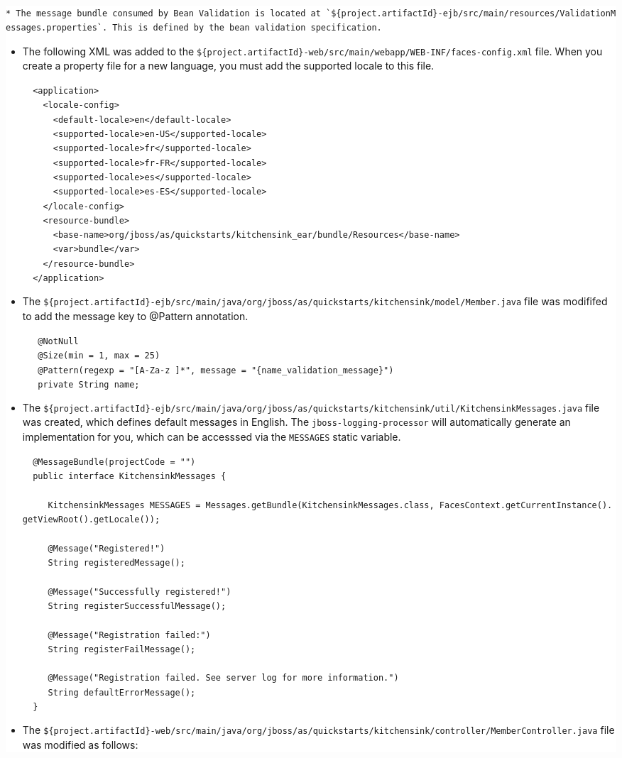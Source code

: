     * The message bundle consumed by Bean Validation is located at `${project.artifactId}-ejb/src/main/resources/ValidationMessages.properties`. This is defined by the bean validation specification.

* The following XML was added to the `${project.artifactId}-web/src/main/webapp/WEB-INF/faces-config.xml` file. When you create a property file for a new language, you must add the supported locale to this file.

        <application>
          <locale-config>
            <default-locale>en</default-locale>
            <supported-locale>en-US</supported-locale>
            <supported-locale>fr</supported-locale>
            <supported-locale>fr-FR</supported-locale>
            <supported-locale>es</supported-locale>
            <supported-locale>es-ES</supported-locale>
          </locale-config>
          <resource-bundle>
            <base-name>org/jboss/as/quickstarts/kitchensink_ear/bundle/Resources</base-name>
            <var>bundle</var>
          </resource-bundle>
        </application>

* The `${project.artifactId}-ejb/src/main/java/org/jboss/as/quickstarts/kitchensink/model/Member.java` file was modififed to add the message key to @Pattern annotation.

         @NotNull
         @Size(min = 1, max = 25)
         @Pattern(regexp = "[A-Za-z ]*", message = "{name_validation_message}")
         private String name;                

* The `${project.artifactId}-ejb/src/main/java/org/jboss/as/quickstarts/kitchensink/util/KitchensinkMessages.java` file was created, which defines default messages in English. The `jboss-logging-processor` will automatically generate an implementation for you, which can be accesssed via the `MESSAGES` static variable.

        @MessageBundle(projectCode = "")
        public interface KitchensinkMessages {

           KitchensinkMessages MESSAGES = Messages.getBundle(KitchensinkMessages.class, FacesContext.getCurrentInstance().getViewRoot().getLocale());

           @Message("Registered!")
           String registeredMessage();

           @Message("Successfully registered!")
           String registerSuccessfulMessage();

           @Message("Registration failed:")
           String registerFailMessage();

           @Message("Registration failed. See server log for more information.")
           String defaultErrorMessage();
        }

* The `${project.artifactId}-web/src/main/java/org/jboss/as/quickstarts/kitchensink/controller/MemberController.java` file was modified as follows:
